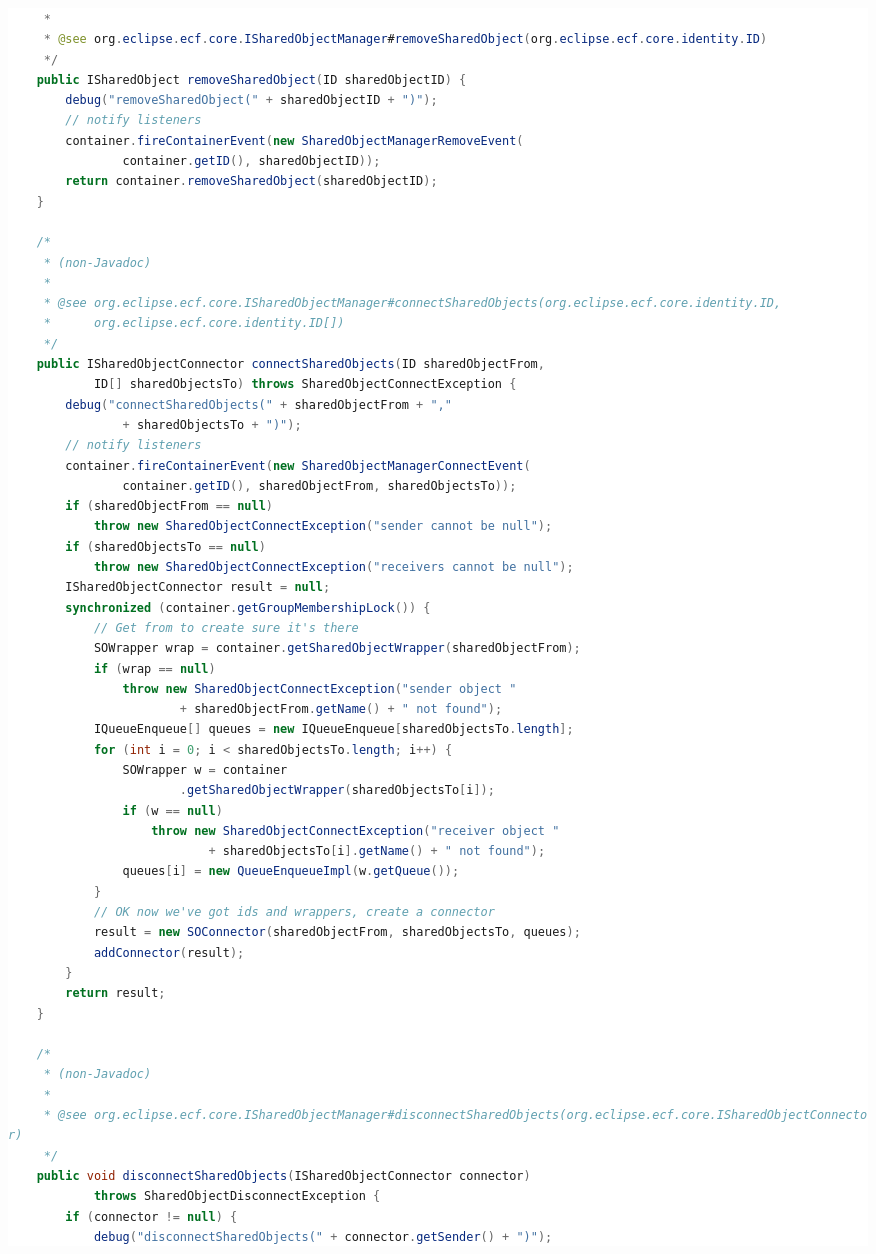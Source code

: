 ```java
	 * 
	 * @see org.eclipse.ecf.core.ISharedObjectManager#removeSharedObject(org.eclipse.ecf.core.identity.ID)
	 */
	public ISharedObject removeSharedObject(ID sharedObjectID) {
		debug("removeSharedObject(" + sharedObjectID + ")");
		// notify listeners
		container.fireContainerEvent(new SharedObjectManagerRemoveEvent(
				container.getID(), sharedObjectID));
		return container.removeSharedObject(sharedObjectID);
	}

	/*
	 * (non-Javadoc)
	 * 
	 * @see org.eclipse.ecf.core.ISharedObjectManager#connectSharedObjects(org.eclipse.ecf.core.identity.ID,
	 *      org.eclipse.ecf.core.identity.ID[])
	 */
	public ISharedObjectConnector connectSharedObjects(ID sharedObjectFrom,
			ID[] sharedObjectsTo) throws SharedObjectConnectException {
		debug("connectSharedObjects(" + sharedObjectFrom + ","
				+ sharedObjectsTo + ")");
		// notify listeners
		container.fireContainerEvent(new SharedObjectManagerConnectEvent(
				container.getID(), sharedObjectFrom, sharedObjectsTo));
		if (sharedObjectFrom == null)
			throw new SharedObjectConnectException("sender cannot be null");
		if (sharedObjectsTo == null)
			throw new SharedObjectConnectException("receivers cannot be null");
		ISharedObjectConnector result = null;
		synchronized (container.getGroupMembershipLock()) {
			// Get from to create sure it's there
			SOWrapper wrap = container.getSharedObjectWrapper(sharedObjectFrom);
			if (wrap == null)
				throw new SharedObjectConnectException("sender object "
						+ sharedObjectFrom.getName() + " not found");
			IQueueEnqueue[] queues = new IQueueEnqueue[sharedObjectsTo.length];
			for (int i = 0; i < sharedObjectsTo.length; i++) {
				SOWrapper w = container
						.getSharedObjectWrapper(sharedObjectsTo[i]);
				if (w == null)
					throw new SharedObjectConnectException("receiver object "
							+ sharedObjectsTo[i].getName() + " not found");
				queues[i] = new QueueEnqueueImpl(w.getQueue());
			}
			// OK now we've got ids and wrappers, create a connector
			result = new SOConnector(sharedObjectFrom, sharedObjectsTo, queues);
			addConnector(result);
		}
		return result;
	}

	/*
	 * (non-Javadoc)
	 * 
	 * @see org.eclipse.ecf.core.ISharedObjectManager#disconnectSharedObjects(org.eclipse.ecf.core.ISharedObjectConnector)
	 */
	public void disconnectSharedObjects(ISharedObjectConnector connector)
			throws SharedObjectDisconnectException {
		if (connector != null) {
			debug("disconnectSharedObjects(" + connector.getSender() + ")");
```